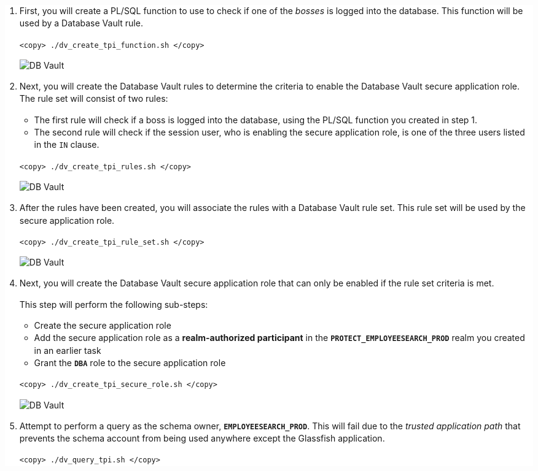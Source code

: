 1. First, you will create a PL/SQL function to use to check if one of the *bosses* is logged into the database. This function will be used by a Database Vault rule.

    ````
    <copy> ./dv_create_tpi_function.sh </copy>
    ````

    ![DB Vault](./images/dv-060a.png "Create TPI PL/SQL function")


2. Next, you will create the Database Vault rules to determine the criteria to enable the Database Vault secure application role. The rule set will consist of two rules: 
    - The first rule will check if a boss is logged into the database, using the PL/SQL function you created in step 1. 
    - The second rule will check if the session user, who is enabling the secure application role, is one of the three users listed in the `IN` clause. 

    ````
    <copy> ./dv_create_tpi_rules.sh </copy>
    ````

    ![DB Vault](./images/dv-061a.png "Create TPI rules")

 
3. After the rules have been created, you will associate the rules with a Database Vault rule set. This rule set will be used by the secure application role. 

    ````
    <copy> ./dv_create_tpi_rule_set.sh </copy>
    ````

    ![DB Vault](./images/dv-062a.png "Create TPI rule set")


4. Next, you will create the Database Vault secure application role that can only be enabled if the rule set criteria is met. 

    This step will perform the following sub-steps:
    - Create the secure application role
    - Add the secure application role as a **realm-authorized participant** in the **`PROTECT_EMPLOYEESEARCH_PROD`** realm you created in an earlier task
    - Grant the **`DBA`** role to the secure application role

    ````
    <copy> ./dv_create_tpi_secure_role.sh </copy>
    ````

    ![DB Vault](./images/dv-063a.png "Create the secure application role")

5. Attempt to perform a query as the schema owner, **`EMPLOYEESEARCH_PROD`**. This will fail due to the *trusted application path* that prevents the schema account from being used anywhere except the Glassfish application.

    ````
    <copy> ./dv_query_tpi.sh </copy>
    ````
